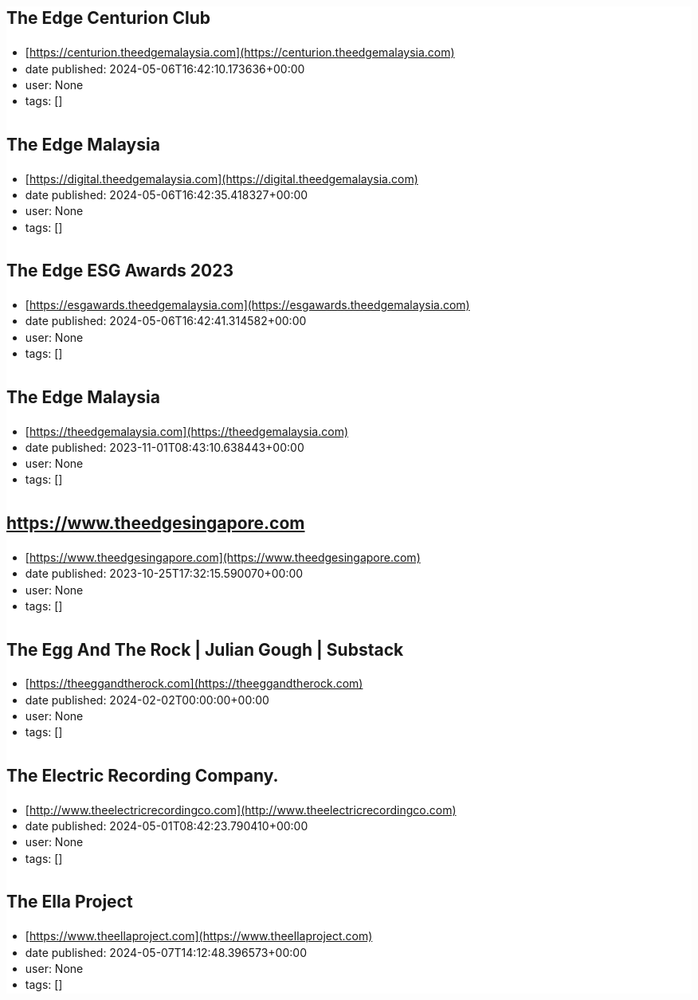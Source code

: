 ## The Edge Centurion Club
 - [https://centurion.theedgemalaysia.com](https://centurion.theedgemalaysia.com)
 - date published: 2024-05-06T16:42:10.173636+00:00
 - user: None
 - tags: []

## The Edge Malaysia
 - [https://digital.theedgemalaysia.com](https://digital.theedgemalaysia.com)
 - date published: 2024-05-06T16:42:35.418327+00:00
 - user: None
 - tags: []

## The Edge ESG Awards 2023
 - [https://esgawards.theedgemalaysia.com](https://esgawards.theedgemalaysia.com)
 - date published: 2024-05-06T16:42:41.314582+00:00
 - user: None
 - tags: []

## The Edge Malaysia
 - [https://theedgemalaysia.com](https://theedgemalaysia.com)
 - date published: 2023-11-01T08:43:10.638443+00:00
 - user: None
 - tags: []

## https://www.theedgesingapore.com
 - [https://www.theedgesingapore.com](https://www.theedgesingapore.com)
 - date published: 2023-10-25T17:32:15.590070+00:00
 - user: None
 - tags: []

## The Egg And The Rock | Julian Gough | Substack
 - [https://theeggandtherock.com](https://theeggandtherock.com)
 - date published: 2024-02-02T00:00:00+00:00
 - user: None
 - tags: []

## The Electric Recording Company.
 - [http://www.theelectricrecordingco.com](http://www.theelectricrecordingco.com)
 - date published: 2024-05-01T08:42:23.790410+00:00
 - user: None
 - tags: []

## The Ella Project
 - [https://www.theellaproject.com](https://www.theellaproject.com)
 - date published: 2024-05-07T14:12:48.396573+00:00
 - user: None
 - tags: []
